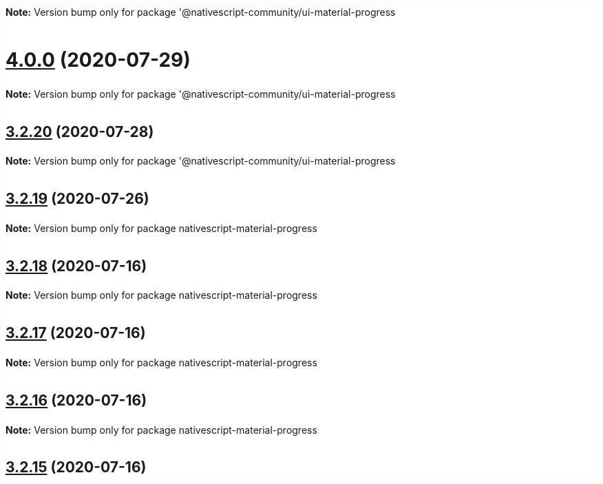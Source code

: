 **Note:** Version bump only for package '@nativescript-community/ui-material-progress





# [4.0.0](https://github.com/nativescript-community/ui-material-components/compare/v3.2.20...v4.0.0) (2020-07-29)

**Note:** Version bump only for package '@nativescript-community/ui-material-progress





## [3.2.20](https://github.com/nativescript-community/ui-material-components/compare/v3.2.19...v3.2.20) (2020-07-28)

**Note:** Version bump only for package '@nativescript-community/ui-material-progress





## [3.2.19](https://github.com/nativescript-community/ui-material-components/compare/v3.2.18...v3.2.19) (2020-07-26)

**Note:** Version bump only for package nativescript-material-progress





## [3.2.18](https://github.com/nativescript-community/ui-material-components/compare/v3.2.17...v3.2.18) (2020-07-16)

**Note:** Version bump only for package nativescript-material-progress





## [3.2.17](https://github.com/nativescript-community/ui-material-components/compare/v3.2.16...v3.2.17) (2020-07-16)

**Note:** Version bump only for package nativescript-material-progress





## [3.2.16](https://github.com/nativescript-community/ui-material-components/compare/v3.2.15...v3.2.16) (2020-07-16)

**Note:** Version bump only for package nativescript-material-progress





## [3.2.15](https://github.com/nativescript-community/ui-material-components/compare/v3.2.14...v3.2.15) (2020-07-16)
